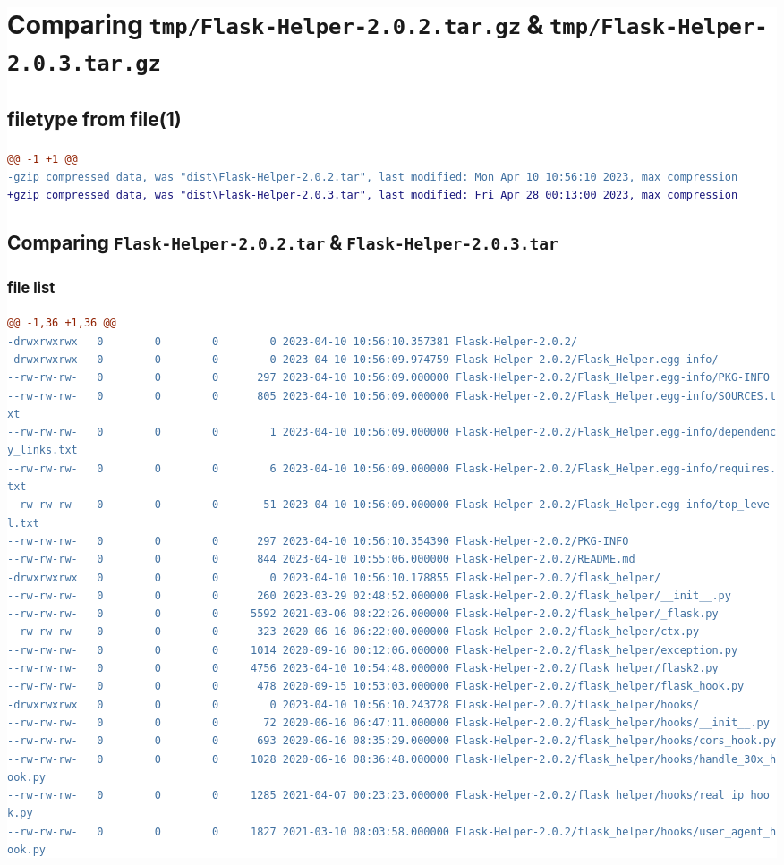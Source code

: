 # Comparing `tmp/Flask-Helper-2.0.2.tar.gz` & `tmp/Flask-Helper-2.0.3.tar.gz`

## filetype from file(1)

```diff
@@ -1 +1 @@
-gzip compressed data, was "dist\Flask-Helper-2.0.2.tar", last modified: Mon Apr 10 10:56:10 2023, max compression
+gzip compressed data, was "dist\Flask-Helper-2.0.3.tar", last modified: Fri Apr 28 00:13:00 2023, max compression
```

## Comparing `Flask-Helper-2.0.2.tar` & `Flask-Helper-2.0.3.tar`

### file list

```diff
@@ -1,36 +1,36 @@
-drwxrwxrwx   0        0        0        0 2023-04-10 10:56:10.357381 Flask-Helper-2.0.2/
-drwxrwxrwx   0        0        0        0 2023-04-10 10:56:09.974759 Flask-Helper-2.0.2/Flask_Helper.egg-info/
--rw-rw-rw-   0        0        0      297 2023-04-10 10:56:09.000000 Flask-Helper-2.0.2/Flask_Helper.egg-info/PKG-INFO
--rw-rw-rw-   0        0        0      805 2023-04-10 10:56:09.000000 Flask-Helper-2.0.2/Flask_Helper.egg-info/SOURCES.txt
--rw-rw-rw-   0        0        0        1 2023-04-10 10:56:09.000000 Flask-Helper-2.0.2/Flask_Helper.egg-info/dependency_links.txt
--rw-rw-rw-   0        0        0        6 2023-04-10 10:56:09.000000 Flask-Helper-2.0.2/Flask_Helper.egg-info/requires.txt
--rw-rw-rw-   0        0        0       51 2023-04-10 10:56:09.000000 Flask-Helper-2.0.2/Flask_Helper.egg-info/top_level.txt
--rw-rw-rw-   0        0        0      297 2023-04-10 10:56:10.354390 Flask-Helper-2.0.2/PKG-INFO
--rw-rw-rw-   0        0        0      844 2023-04-10 10:55:06.000000 Flask-Helper-2.0.2/README.md
-drwxrwxrwx   0        0        0        0 2023-04-10 10:56:10.178855 Flask-Helper-2.0.2/flask_helper/
--rw-rw-rw-   0        0        0      260 2023-03-29 02:48:52.000000 Flask-Helper-2.0.2/flask_helper/__init__.py
--rw-rw-rw-   0        0        0     5592 2021-03-06 08:22:26.000000 Flask-Helper-2.0.2/flask_helper/_flask.py
--rw-rw-rw-   0        0        0      323 2020-06-16 06:22:00.000000 Flask-Helper-2.0.2/flask_helper/ctx.py
--rw-rw-rw-   0        0        0     1014 2020-09-16 00:12:06.000000 Flask-Helper-2.0.2/flask_helper/exception.py
--rw-rw-rw-   0        0        0     4756 2023-04-10 10:54:48.000000 Flask-Helper-2.0.2/flask_helper/flask2.py
--rw-rw-rw-   0        0        0      478 2020-09-15 10:53:03.000000 Flask-Helper-2.0.2/flask_helper/flask_hook.py
-drwxrwxrwx   0        0        0        0 2023-04-10 10:56:10.243728 Flask-Helper-2.0.2/flask_helper/hooks/
--rw-rw-rw-   0        0        0       72 2020-06-16 06:47:11.000000 Flask-Helper-2.0.2/flask_helper/hooks/__init__.py
--rw-rw-rw-   0        0        0      693 2020-06-16 08:35:29.000000 Flask-Helper-2.0.2/flask_helper/hooks/cors_hook.py
--rw-rw-rw-   0        0        0     1028 2020-06-16 08:36:48.000000 Flask-Helper-2.0.2/flask_helper/hooks/handle_30x_hook.py
--rw-rw-rw-   0        0        0     1285 2021-04-07 00:23:23.000000 Flask-Helper-2.0.2/flask_helper/hooks/real_ip_hook.py
--rw-rw-rw-   0        0        0     1827 2021-03-10 08:03:58.000000 Flask-Helper-2.0.2/flask_helper/hooks/user_agent_hook.py
```